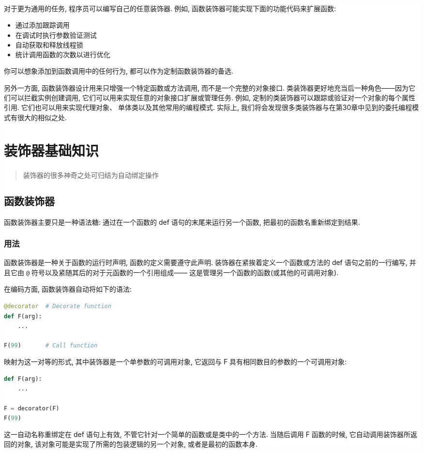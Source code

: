 对于更为通用的任务, 程序员可以编写自己的任意装饰器. 例如, 函数装饰器可能实现下面的功能代码来扩展函数:

- 通过添加跟踪调用
- 在调试时执行参数验证测试
- 自动获取和释放线程锁
- 统计调用函数的次数以进行优化

你可以想象添加到函数调用中的任何行为, 都可以作为定制函数装饰器的备选. 

另外一方面, 函数装饰器设计用来只增强一个特定函数或方法调用, 而不是一个完整的对象接口. 
类装饰器更好地充当后一种角色——因为它们可以拦截实例创建调用, 它们可以用来实现任意的对象接口扩展或管理任务. 
例如, 定制的类装饰器可以跟踪或验证对一个对象的每个属性引用. 它们也可以用来实现代理对象、
单体类以及其他常用的编程模式. 实际上, 我们将会发现很多类装饰器与在第30章中见到的委托编程模式有很大的相似之处. 

# 装饰器基础知识

> 装饰器的很多神奇之处可归结为自动绑定操作

## 函数装饰器

函数装饰器主要只是一种语法糖: 通过在一个函数的 def 语句的末尾来运行另一个函数, 
把最初的函数名重新绑定到结果.

### 用法

函数装饰器是一种关于函数的运行时声明, 函数的定义需要遵守此声明. 
装饰器在紧挨着定义一个函数或方法的 def 语句之前的一行编写, 
并且它由 `@` 符号以及紧随其后的对于元函数的一个引用组成——
这是管理另一个函数的函数(或其他的可调用对象). 

在编码方面, 函数装饰器自动将如下的语法: 

```python
@decorator  # Decorate function
def F(arg):
    ...

F(99)       # Call function
```

映射为这一对等的形式, 其中装饰器是一个单参数的可调用对象, 
它返回与 F 具有相同数目的参数的一个可调用对象: 

```python
def F(arg):
    ...

F = decorator(F)
F(99)
```

这一自动名称重绑定在 def 语句上有效, 不管它针对一个简单的函数或是类中的一个方法. 
当随后调用 F 函数的时候, 它自动调用装饰器所返回的对象, 该对象可能是实现了所需的包装逻辑的另一个对象, 
或者是最初的函数本身. 
